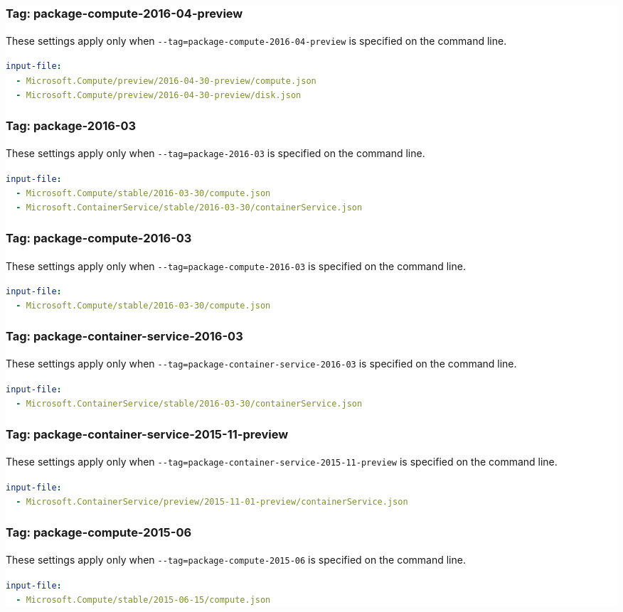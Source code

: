### Tag: package-compute-2016-04-preview

These settings apply only when `--tag=package-compute-2016-04-preview` is specified on the command line.

``` yaml $(tag) == 'package-compute-2016-04-preview'
input-file:
  - Microsoft.Compute/preview/2016-04-30-preview/compute.json
  - Microsoft.Compute/preview/2016-04-30-preview/disk.json
```

### Tag: package-2016-03

These settings apply only when `--tag=package-2016-03` is specified on the command line.

``` yaml $(tag) == 'package-2016-03'
input-file:
  - Microsoft.Compute/stable/2016-03-30/compute.json
  - Microsoft.ContainerService/stable/2016-03-30/containerService.json
```

### Tag: package-compute-2016-03

These settings apply only when `--tag=package-compute-2016-03` is specified on the command line.

``` yaml $(tag) == 'package-compute-2016-03'
input-file:
  - Microsoft.Compute/stable/2016-03-30/compute.json
```

### Tag: package-container-service-2016-03

These settings apply only when `--tag=package-container-service-2016-03` is specified on the command line.

``` yaml $(tag) == 'package-container-service-2016-03'
input-file:
  - Microsoft.ContainerService/stable/2016-03-30/containerService.json
```

### Tag: package-container-service-2015-11-preview

These settings apply only when `--tag=package-container-service-2015-11-preview` is specified on the command line.

``` yaml $(tag) == 'package-container-service-2015-11-preview'
input-file:
  - Microsoft.ContainerService/preview/2015-11-01-preview/containerService.json
```

### Tag: package-compute-2015-06

These settings apply only when `--tag=package-compute-2015-06` is specified on the command line.

``` yaml $(tag) == 'package-compute-2015-06'
input-file:
  - Microsoft.Compute/stable/2015-06-15/compute.json
```
